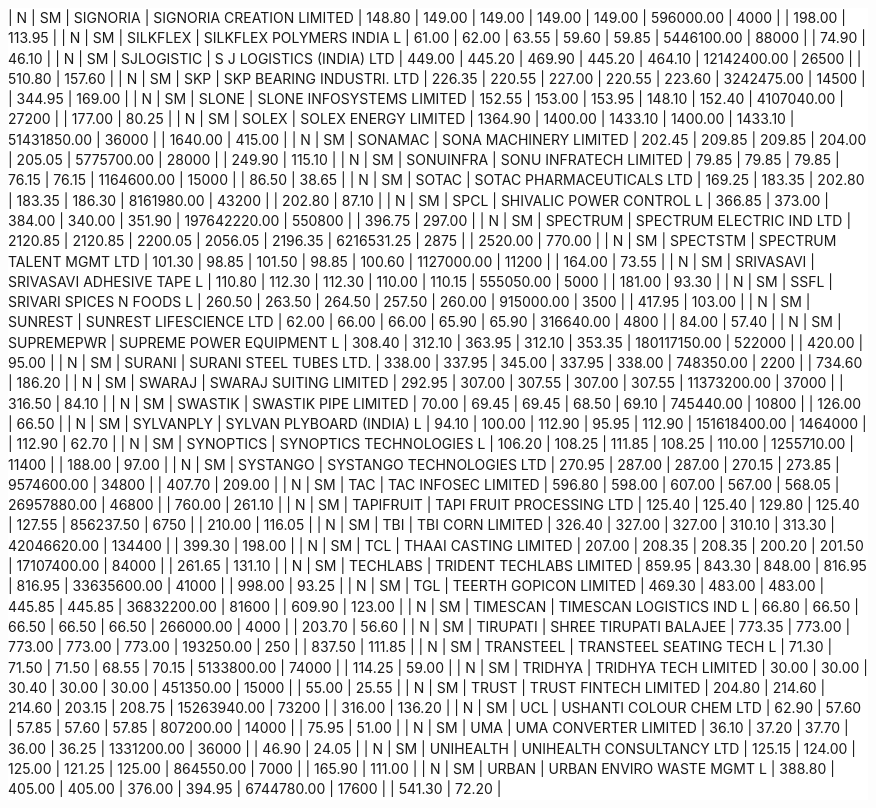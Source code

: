 | N | SM | SIGNORIA | SIGNORIA CREATION LIMITED | 148.80 | 149.00 | 149.00 | 149.00 | 149.00 | 596000.00 | 4000 |  | 198.00 | 113.95 |
| N | SM | SILKFLEX | SILKFLEX POLYMERS INDIA L | 61.00 | 62.00 | 63.55 | 59.60 | 59.85 | 5446100.00 | 88000 |  | 74.90 | 46.10 |
| N | SM | SJLOGISTIC | S J LOGISTICS (INDIA) LTD | 449.00 | 445.20 | 469.90 | 445.20 | 464.10 | 12142400.00 | 26500 |  | 510.80 | 157.60 |
| N | SM | SKP | SKP BEARING INDUSTRI. LTD | 226.35 | 220.55 | 227.00 | 220.55 | 223.60 | 3242475.00 | 14500 |  | 344.95 | 169.00 |
| N | SM | SLONE | SLONE INFOSYSTEMS LIMITED | 152.55 | 153.00 | 153.95 | 148.10 | 152.40 | 4107040.00 | 27200 |  | 177.00 | 80.25 |
| N | SM | SOLEX | SOLEX ENERGY LIMITED | 1364.90 | 1400.00 | 1433.10 | 1400.00 | 1433.10 | 51431850.00 | 36000 |  | 1640.00 | 415.00 |
| N | SM | SONAMAC | SONA MACHINERY LIMITED | 202.45 | 209.85 | 209.85 | 204.00 | 205.05 | 5775700.00 | 28000 |  | 249.90 | 115.10 |
| N | SM | SONUINFRA | SONU INFRATECH LIMITED | 79.85 | 79.85 | 79.85 | 76.15 | 76.15 | 1164600.00 | 15000 |  | 86.50 | 38.65 |
| N | SM | SOTAC | SOTAC PHARMACEUTICALS LTD | 169.25 | 183.35 | 202.80 | 183.35 | 186.30 | 8161980.00 | 43200 |  | 202.80 | 87.10 |
| N | SM | SPCL | SHIVALIC POWER CONTROL L | 366.85 | 373.00 | 384.00 | 340.00 | 351.90 | 197642220.00 | 550800 |  | 396.75 | 297.00 |
| N | SM | SPECTRUM | SPECTRUM ELECTRIC IND LTD | 2120.85 | 2120.85 | 2200.05 | 2056.05 | 2196.35 | 6216531.25 | 2875 |  | 2520.00 | 770.00 |
| N | SM | SPECTSTM | SPECTRUM TALENT MGMT LTD | 101.30 | 98.85 | 101.50 | 98.85 | 100.60 | 1127000.00 | 11200 |  | 164.00 | 73.55 |
| N | SM | SRIVASAVI | SRIVASAVI ADHESIVE TAPE L | 110.80 | 112.30 | 112.30 | 110.00 | 110.15 | 555050.00 | 5000 |  | 181.00 | 93.30 |
| N | SM | SSFL | SRIVARI SPICES N FOODS L | 260.50 | 263.50 | 264.50 | 257.50 | 260.00 | 915000.00 | 3500 |  | 417.95 | 103.00 |
| N | SM | SUNREST | SUNREST LIFESCIENCE LTD | 62.00 | 66.00 | 66.00 | 65.90 | 65.90 | 316640.00 | 4800 |  | 84.00 | 57.40 |
| N | SM | SUPREMEPWR | SUPREME POWER EQUIPMENT L | 308.40 | 312.10 | 363.95 | 312.10 | 353.35 | 180117150.00 | 522000 |  | 420.00 | 95.00 |
| N | SM | SURANI | SURANI STEEL TUBES LTD. | 338.00 | 337.95 | 345.00 | 337.95 | 338.00 | 748350.00 | 2200 |  | 734.60 | 186.20 |
| N | SM | SWARAJ | SWARAJ SUITING LIMITED | 292.95 | 307.00 | 307.55 | 307.00 | 307.55 | 11373200.00 | 37000 |  | 316.50 | 84.10 |
| N | SM | SWASTIK | SWASTIK PIPE LIMITED | 70.00 | 69.45 | 69.45 | 68.50 | 69.10 | 745440.00 | 10800 |  | 126.00 | 66.50 |
| N | SM | SYLVANPLY | SYLVAN PLYBOARD (INDIA) L | 94.10 | 100.00 | 112.90 | 95.95 | 112.90 | 151618400.00 | 1464000 |  | 112.90 | 62.70 |
| N | SM | SYNOPTICS | SYNOPTICS TECHNOLOGIES L | 106.20 | 108.25 | 111.85 | 108.25 | 110.00 | 1255710.00 | 11400 |  | 188.00 | 97.00 |
| N | SM | SYSTANGO | SYSTANGO TECHNOLOGIES LTD | 270.95 | 287.00 | 287.00 | 270.15 | 273.85 | 9574600.00 | 34800 |  | 407.70 | 209.00 |
| N | SM | TAC | TAC INFOSEC LIMITED | 596.80 | 598.00 | 607.00 | 567.00 | 568.05 | 26957880.00 | 46800 |  | 760.00 | 261.10 |
| N | SM | TAPIFRUIT | TAPI FRUIT PROCESSING LTD | 125.40 | 125.40 | 129.80 | 125.40 | 127.55 | 856237.50 | 6750 |  | 210.00 | 116.05 |
| N | SM | TBI | TBI CORN LIMITED | 326.40 | 327.00 | 327.00 | 310.10 | 313.30 | 42046620.00 | 134400 |  | 399.30 | 198.00 |
| N | SM | TCL | THAAI CASTING LIMITED | 207.00 | 208.35 | 208.35 | 200.20 | 201.50 | 17107400.00 | 84000 |  | 261.65 | 131.10 |
| N | SM | TECHLABS | TRIDENT TECHLABS LIMITED | 859.95 | 843.30 | 848.00 | 816.95 | 816.95 | 33635600.00 | 41000 |  | 998.00 | 93.25 |
| N | SM | TGL | TEERTH GOPICON LIMITED | 469.30 | 483.00 | 483.00 | 445.85 | 445.85 | 36832200.00 | 81600 |  | 609.90 | 123.00 |
| N | SM | TIMESCAN | TIMESCAN LOGISTICS IND L | 66.80 | 66.50 | 66.50 | 66.50 | 66.50 | 266000.00 | 4000 |  | 203.70 | 56.60 |
| N | SM | TIRUPATI | SHREE TIRUPATI BALAJEE | 773.35 | 773.00 | 773.00 | 773.00 | 773.00 | 193250.00 | 250 |  | 837.50 | 111.85 |
| N | SM | TRANSTEEL | TRANSTEEL SEATING TECH L | 71.30 | 71.50 | 71.50 | 68.55 | 70.15 | 5133800.00 | 74000 |  | 114.25 | 59.00 |
| N | SM | TRIDHYA | TRIDHYA TECH LIMITED | 30.00 | 30.00 | 30.40 | 30.00 | 30.00 | 451350.00 | 15000 |  | 55.00 | 25.55 |
| N | SM | TRUST | TRUST FINTECH LIMITED | 204.80 | 214.60 | 214.60 | 203.15 | 208.75 | 15263940.00 | 73200 |  | 316.00 | 136.20 |
| N | SM | UCL | USHANTI COLOUR CHEM LTD | 62.90 | 57.60 | 57.85 | 57.60 | 57.85 | 807200.00 | 14000 |  | 75.95 | 51.00 |
| N | SM | UMA | UMA CONVERTER LIMITED | 36.10 | 37.20 | 37.70 | 36.00 | 36.25 | 1331200.00 | 36000 |  | 46.90 | 24.05 |
| N | SM | UNIHEALTH | UNIHEALTH CONSULTANCY LTD | 125.15 | 124.00 | 125.00 | 121.25 | 125.00 | 864550.00 | 7000 |  | 165.90 | 111.00 |
| N | SM | URBAN | URBAN ENVIRO WASTE MGMT L | 388.80 | 405.00 | 405.00 | 376.00 | 394.95 | 6744780.00 | 17600 |  | 541.30 | 72.20 |